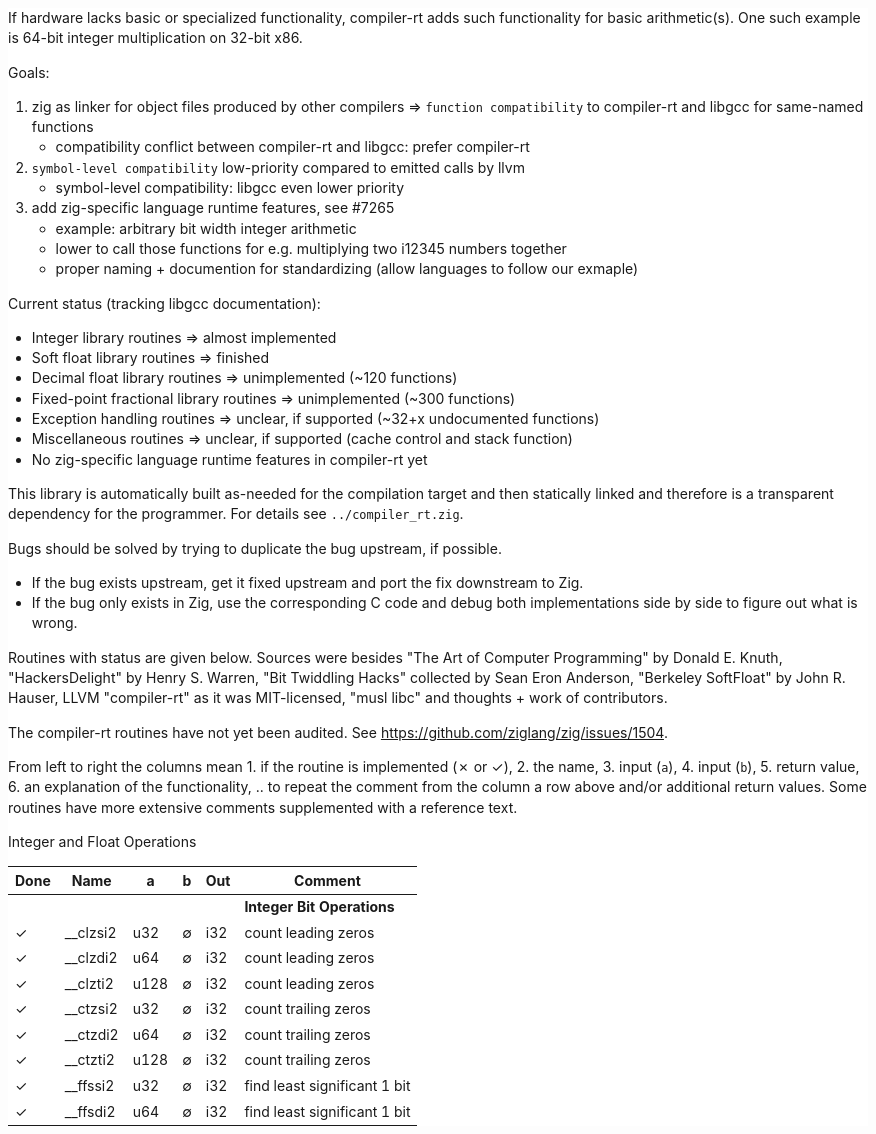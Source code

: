 If hardware lacks basic or specialized functionality, compiler-rt adds such functionality
for basic arithmetic(s).
One such example is 64-bit integer multiplication on 32-bit x86.

Goals:
1. zig as linker for object files produced by other compilers
   => `function compatibility` to compiler-rt and libgcc for same-named functions
   * compatibility conflict between compiler-rt and libgcc: prefer compiler-rt
2. `symbol-level compatibility` low-priority compared to emitted calls by llvm
   * symbol-level compatibility: libgcc even lower priority
3. add zig-specific language runtime features, see #7265
   * example: arbitrary bit width integer arithmetic
   * lower to call those functions for e.g. multiplying two i12345 numbers together
   * proper naming + documention for standardizing (allow languages to follow our exmaple)

Current status (tracking libgcc documentation):
- Integer library routines => almost implemented
- Soft float library routines => finished
- Decimal float library routines => unimplemented (~120 functions)
- Fixed-point fractional library routines => unimplemented (~300 functions)
- Exception handling routines => unclear, if supported (~32+x undocumented functions)
- Miscellaneous routines => unclear, if supported (cache control and stack function)
- No zig-specific language runtime features in compiler-rt yet

This library is automatically built as-needed for the compilation target and
then statically linked and therefore is a transparent dependency for the
programmer.
For details see `../compiler_rt.zig`.

Bugs should be solved by trying to duplicate the bug upstream, if possible.
 * If the bug exists upstream, get it fixed upstream and port the fix downstream to Zig.
 * If the bug only exists in Zig, use the corresponding C code and debug
   both implementations side by side to figure out what is wrong.

Routines with status are given below. Sources were besides
"The Art of Computer Programming" by Donald E. Knuth, "HackersDelight" by Henry S. Warren,
"Bit Twiddling Hacks" collected by Sean Eron Anderson, "Berkeley SoftFloat" by John R. Hauser,
LLVM "compiler-rt" as it was MIT-licensed, "musl libc" and thoughts + work of contributors.

The compiler-rt routines have not yet been audited.
See https://github.com/ziglang/zig/issues/1504.

From left to right the columns mean 1. if the routine is implemented (✗ or ✓),
2. the name, 3. input (`a`), 4. input (`b`), 5. return value,
6. an explanation of the functionality, .. to repeat the comment from the
column a row above and/or additional return values.
Some routines have more extensive comments supplemented with a reference text.

Integer and Float Operations

| Done   | Name          | a    | b    | Out  | Comment                        |
| ------ | ------------- | ---- | ---- | ---- | ------------------------------ |
|   |                    |      |      |      | **Integer Bit Operations**     |
| ✓ | __clzsi2           | u32  | ∅    | i32  | count leading zeros            |
| ✓ | __clzdi2           | u64  | ∅    | i32  | count leading zeros            |
| ✓ | __clzti2           | u128 | ∅    | i32  | count leading zeros            |
| ✓ | __ctzsi2           | u32  | ∅    | i32  | count trailing zeros           |
| ✓ | __ctzdi2           | u64  | ∅    | i32  | count trailing zeros           |
| ✓ | __ctzti2           | u128 | ∅    | i32  | count trailing zeros           |
| ✓ | __ffssi2           | u32  | ∅    | i32  | find least significant 1 bit   |
| ✓ | __ffsdi2           | u64  | ∅    | i32  | find least significant 1 bit   |